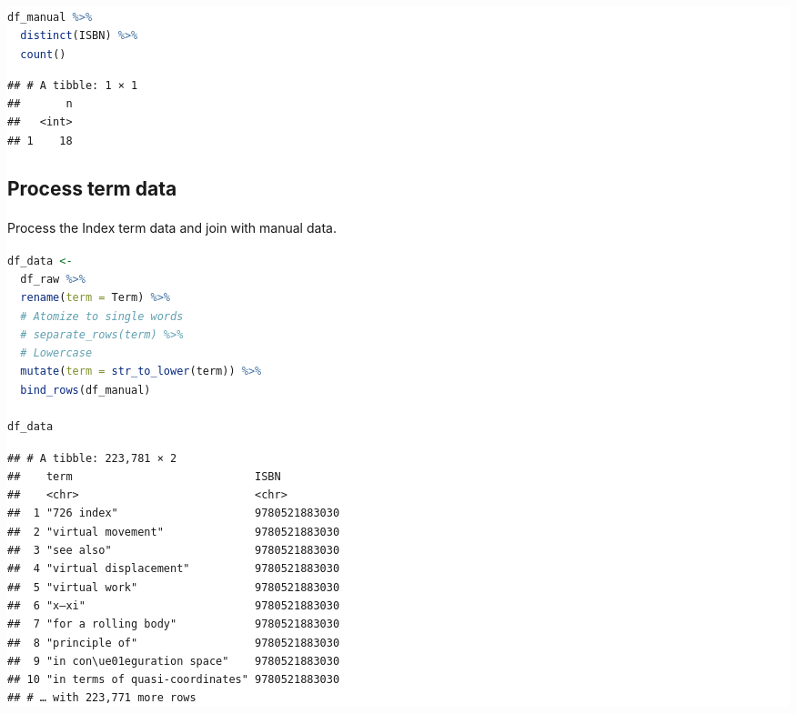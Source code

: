 ``` r
df_manual %>%
  distinct(ISBN) %>%
  count()
```

    ## # A tibble: 1 × 1
    ##       n
    ##   <int>
    ## 1    18

## Process term data

Process the Index term data and join with manual data.

``` r
df_data <-
  df_raw %>%
  rename(term = Term) %>%
  # Atomize to single words
  # separate_rows(term) %>%
  # Lowercase
  mutate(term = str_to_lower(term)) %>%
  bind_rows(df_manual)

df_data
```

    ## # A tibble: 223,781 × 2
    ##    term                            ISBN         
    ##    <chr>                           <chr>        
    ##  1 "726 index"                     9780521883030
    ##  2 "virtual movement"              9780521883030
    ##  3 "see also"                      9780521883030
    ##  4 "virtual displacement"          9780521883030
    ##  5 "virtual work"                  9780521883030
    ##  6 "x–xi"                          9780521883030
    ##  7 "for a rolling body"            9780521883030
    ##  8 "principle of"                  9780521883030
    ##  9 "in con\ue01eguration space"    9780521883030
    ## 10 "in terms of quasi-coordinates" 9780521883030
    ## # … with 223,771 more rows
